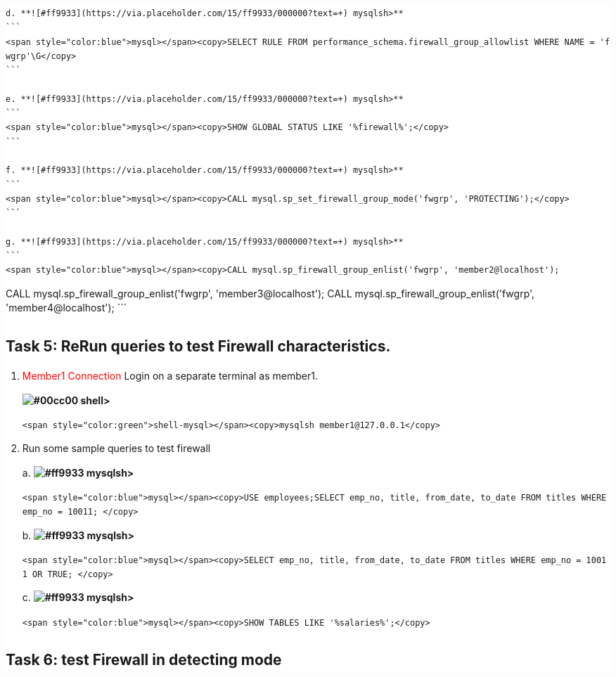     d. **![#ff9933](https://via.placeholder.com/15/ff9933/000000?text=+) mysqlsh>** 
    ```
    <span style="color:blue">mysql></span><copy>SELECT RULE FROM performance_schema.firewall_group_allowlist WHERE NAME = 'fwgrp'\G</copy>
    ```

    e. **![#ff9933](https://via.placeholder.com/15/ff9933/000000?text=+) mysqlsh>** 
    ```
    <span style="color:blue">mysql></span><copy>SHOW GLOBAL STATUS LIKE '%firewall%';</copy>
    ```

    f. **![#ff9933](https://via.placeholder.com/15/ff9933/000000?text=+) mysqlsh>** 
    ```
    <span style="color:blue">mysql></span><copy>CALL mysql.sp_set_firewall_group_mode('fwgrp', 'PROTECTING');</copy>
    ```

    g. **![#ff9933](https://via.placeholder.com/15/ff9933/000000?text=+) mysqlsh>** 
    ```
    <span style="color:blue">mysql></span><copy>CALL mysql.sp_firewall_group_enlist('fwgrp', 'member2@localhost');
CALL mysql.sp_firewall_group_enlist('fwgrp', 'member3@localhost');
CALL mysql.sp_firewall_group_enlist('fwgrp', 'member4@localhost');</copy>
    ```

## Task 5: ReRun queries to test Firewall characteristics.

1. <span style="color:red">Member1 Connection</span> Login on a separate terminal as member1.

    **![#00cc00](https://via.placeholder.com/15/00cc00/000000?text=+) shell>** 
    ```
    <span style="color:green">shell-mysql></span><copy>mysqlsh member1@127.0.0.1</copy>
    ```

2. Run some sample queries to test firewall

    a. **![#ff9933](https://via.placeholder.com/15/ff9933/000000?text=+) mysqlsh>**  
    ```
    <span style="color:blue">mysql></span><copy>USE employees;SELECT emp_no, title, from_date, to_date FROM titles WHERE emp_no = 10011; </copy>
    ```

    b. **![#ff9933](https://via.placeholder.com/15/ff9933/000000?text=+) mysqlsh>** 
    ```
    <span style="color:blue">mysql></span><copy>SELECT emp_no, title, from_date, to_date FROM titles WHERE emp_no = 10011 OR TRUE; </copy>
    ```

    c. **![#ff9933](https://via.placeholder.com/15/ff9933/000000?text=+) mysqlsh>** 
    ```
    <span style="color:blue">mysql></span><copy>SHOW TABLES LIKE '%salaries%';</copy>
    ```

## Task 6: test Firewall in detecting mode
